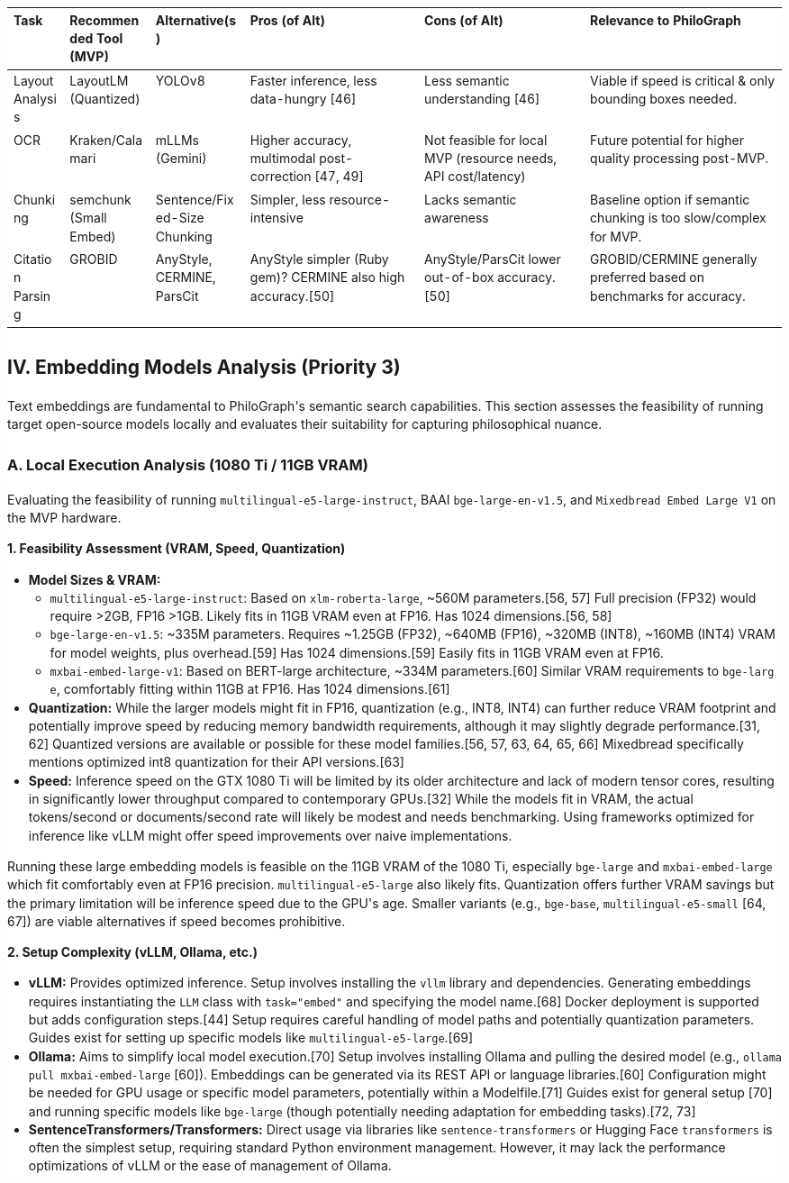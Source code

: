| Task              | Recommended Tool (MVP)   | Alternative(s)                 | Pros (of Alt)                                                                 | Cons (of Alt)                                                              | Relevance to PhiloGraph                                                                 |
| :---------------- | :----------------------- | :----------------------------- | :---------------------------------------------------------------------------- | :------------------------------------------------------------------------- | :-------------------------------------------------------------------------------------- |
| Layout Analysis   | LayoutLM (Quantized)     | YOLOv8                         | Faster inference, less data-hungry [46]                             | Less semantic understanding [46]                                 | Viable if speed is critical & only bounding boxes needed.                               |
| OCR               | Kraken/Calamari          | mLLMs (Gemini)                 | Higher accuracy, multimodal post-correction [47, 49]     | Not feasible for local MVP (resource needs, API cost/latency)              | Future potential for higher quality processing post-MVP.                                |
| Chunking          | semchunk (Small Embed)   | Sentence/Fixed-Size Chunking | Simpler, less resource-intensive                                              | Lacks semantic awareness                                                   | Baseline option if semantic chunking is too slow/complex for MVP.                       |
| Citation Parsing  | GROBID                   | AnyStyle, CERMINE, ParsCit   | AnyStyle simpler (Ruby gem)? CERMINE also high accuracy.[50]            | AnyStyle/ParsCit lower out-of-box accuracy.[50]                      | GROBID/CERMINE generally preferred based on benchmarks for accuracy.                    |

## IV. Embedding Models Analysis (Priority 3)

Text embeddings are fundamental to PhiloGraph's semantic search capabilities. This section assesses the feasibility of running target open-source models locally and evaluates their suitability for capturing philosophical nuance.

### A. Local Execution Analysis (1080 Ti / 11GB VRAM)

Evaluating the feasibility of running `multilingual-e5-large-instruct`, BAAI `bge-large-en-v1.5`, and `Mixedbread Embed Large V1` on the MVP hardware.

**1. Feasibility Assessment (VRAM, Speed, Quantization)**

  * **Model Sizes & VRAM:**
      * `multilingual-e5-large-instruct`: Based on `xlm-roberta-large`, \~560M parameters.[56, 57] Full precision (FP32) would require \>2GB, FP16 \>1GB. Likely fits in 11GB VRAM even at FP16. Has 1024 dimensions.[56, 58]
      * `bge-large-en-v1.5`: \~335M parameters. Requires \~1.25GB (FP32), \~640MB (FP16), \~320MB (INT8), \~160MB (INT4) VRAM for model weights, plus overhead.[59] Has 1024 dimensions.[59] Easily fits in 11GB VRAM even at FP16.
      * `mxbai-embed-large-v1`: Based on BERT-large architecture, \~334M parameters.[60] Similar VRAM requirements to `bge-large`, comfortably fitting within 11GB at FP16. Has 1024 dimensions.[61]
  * **Quantization:** While the larger models might fit in FP16, quantization (e.g., INT8, INT4) can further reduce VRAM footprint and potentially improve speed by reducing memory bandwidth requirements, although it may slightly degrade performance.[31, 62] Quantized versions are available or possible for these model families.[56, 57, 63, 64, 65, 66] Mixedbread specifically mentions optimized int8 quantization for their API versions.[63]
  * **Speed:** Inference speed on the GTX 1080 Ti will be limited by its older architecture and lack of modern tensor cores, resulting in significantly lower throughput compared to contemporary GPUs.[32] While the models fit in VRAM, the actual tokens/second or documents/second rate will likely be modest and needs benchmarking. Using frameworks optimized for inference like vLLM might offer speed improvements over naive implementations.

Running these large embedding models is feasible on the 11GB VRAM of the 1080 Ti, especially `bge-large` and `mxbai-embed-large` which fit comfortably even at FP16 precision. `multilingual-e5-large` also likely fits. Quantization offers further VRAM savings but the primary limitation will be inference speed due to the GPU's age. Smaller variants (e.g., `bge-base`, `multilingual-e5-small` [64, 67]) are viable alternatives if speed becomes prohibitive.

**2. Setup Complexity (vLLM, Ollama, etc.)**

  * **vLLM:** Provides optimized inference. Setup involves installing the `vllm` library and dependencies. Generating embeddings requires instantiating the `LLM` class with `task="embed"` and specifying the model name.[68] Docker deployment is supported but adds configuration steps.[44] Setup requires careful handling of model paths and potentially quantization parameters. Guides exist for setting up specific models like `multilingual-e5-large`.[69]
  * **Ollama:** Aims to simplify local model execution.[70] Setup involves installing Ollama and pulling the desired model (e.g., `ollama pull mxbai-embed-large` [60]). Embeddings can be generated via its REST API or language libraries.[60] Configuration might be needed for GPU usage or specific model parameters, potentially within a Modelfile.[71] Guides exist for general setup [70] and running specific models like `bge-large` (though potentially needing adaptation for embedding tasks).[72, 73]
  * **SentenceTransformers/Transformers:** Direct usage via libraries like `sentence-transformers` or Hugging Face `transformers` is often the simplest setup, requiring standard Python environment management. However, it may lack the performance optimizations of vLLM or the ease of management of Ollama.
